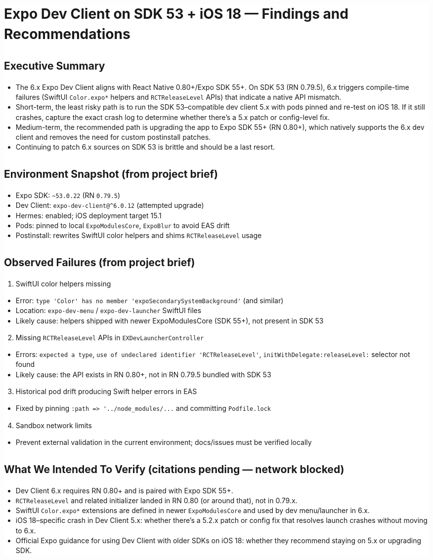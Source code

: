 # Expo Dev Client on SDK 53 + iOS 18 — Findings and Recommendations

## Executive Summary
- The 6.x Expo Dev Client aligns with React Native 0.80+/Expo SDK 55+. On SDK 53 (RN 0.79.5), 6.x triggers compile-time failures (SwiftUI `Color.expo*` helpers and `RCTReleaseLevel` APIs) that indicate a native API mismatch.
- Short-term, the least risky path is to run the SDK 53–compatible dev client 5.x with pods pinned and re-test on iOS 18. If it still crashes, capture the exact crash log to determine whether there’s a 5.x patch or config-level fix.
- Medium-term, the recommended path is upgrading the app to Expo SDK 55+ (RN 0.80+), which natively supports the 6.x dev client and removes the need for custom postinstall patches.
- Continuing to patch 6.x sources on SDK 53 is brittle and should be a last resort.

## Environment Snapshot (from project brief)
- Expo SDK: `~53.0.22` (RN `0.79.5`)
- Dev Client: `expo-dev-client@^6.0.12` (attempted upgrade)
- Hermes: enabled; iOS deployment target 15.1
- Pods: pinned to local `ExpoModulesCore`, `ExpoBlur` to avoid EAS drift
- Postinstall: rewrites SwiftUI color helpers and shims `RCTReleaseLevel` usage

## Observed Failures (from project brief)
1) SwiftUI color helpers missing
- Error: `type 'Color' has no member 'expoSecondarySystemBackground'` (and similar)
- Location: `expo-dev-menu` / `expo-dev-launcher` SwiftUI files
- Likely cause: helpers shipped with newer ExpoModulesCore (SDK 55+), not present in SDK 53

2) Missing `RCTReleaseLevel` APIs in `EXDevLauncherController`
- Errors: `expected a type`, `use of undeclared identifier 'RCTReleaseLevel'`, `initWithDelegate:releaseLevel:` selector not found
- Likely cause: the API exists in RN 0.80+, not in RN 0.79.5 bundled with SDK 53

3) Historical pod drift producing Swift helper errors in EAS
- Fixed by pinning `:path => '../node_modules/...` and committing `Podfile.lock`

4) Sandbox network limits
- Prevent external validation in the current environment; docs/issues must be verified locally

## What We Intended To Verify (citations pending — network blocked)
- Dev Client 6.x requires RN 0.80+ and is paired with Expo SDK 55+.
- `RCTReleaseLevel` and related initializer landed in RN 0.80 (or around that), not in 0.79.x.
- SwiftUI `Color.expo*` extensions are defined in newer `ExpoModulesCore` and used by dev menu/launcher in 6.x.
- iOS 18–specific crash in Dev Client 5.x: whether there’s a 5.2.x patch or config fix that resolves launch crashes without moving to 6.x.
- Official Expo guidance for using Dev Client with older SDKs on iOS 18: whether they recommend staying on 5.x or upgrading SDK.

